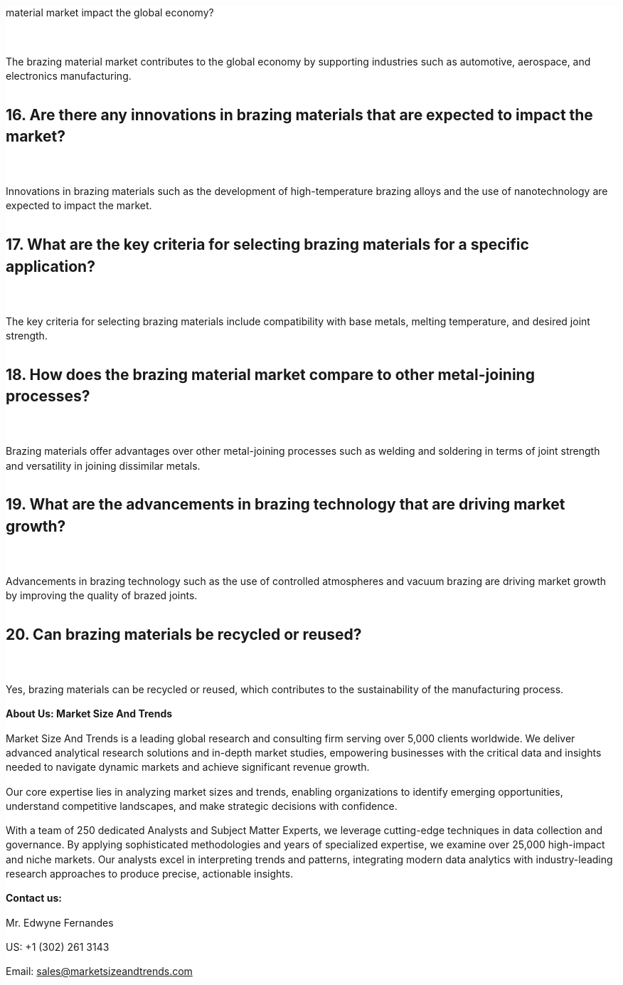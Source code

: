 material market impact the global economy?</h2><p>&nbsp;</p><p>The brazing material market contributes to the global economy by supporting industries such as automotive, aerospace, and electronics manufacturing.</p><h2>16. Are there any innovations in brazing materials that are expected to impact the market?</h2><p>&nbsp;</p><p>Innovations in brazing materials such as the development of high-temperature brazing alloys and the use of nanotechnology are expected to impact the market.</p><h2>17. What are the key criteria for selecting brazing materials for a specific application?</h2><p>&nbsp;</p><p>The key criteria for selecting brazing materials include compatibility with base metals, melting temperature, and desired joint strength.</p><h2>18. How does the brazing material market compare to other metal-joining processes?</h2><p>&nbsp;</p><p>Brazing materials offer advantages over other metal-joining processes such as welding and soldering in terms of joint strength and versatility in joining dissimilar metals.</p><h2>19. What are the advancements in brazing technology that are driving market growth?</h2><p>&nbsp;</p><p>Advancements in brazing technology such as the use of controlled atmospheres and vacuum brazing are driving market growth by improving the quality of brazed joints.</p><h2>20. Can brazing materials be recycled or reused?</h2><p>&nbsp;</p><p>Yes, brazing materials can be recycled or reused, which contributes to the sustainability of the manufacturing process.</p></body></html></p><p><strong>About Us:&nbsp;Market Size And Trends</strong></p><p>Market Size And Trends&nbsp;is a leading global research and consulting firm serving over 5,000 clients worldwide. We deliver advanced analytical research solutions and in-depth market studies, empowering businesses with the critical data and insights needed to navigate dynamic markets and achieve significant revenue growth.</p><p>Our core expertise lies in analyzing market sizes and trends, enabling organizations to identify emerging opportunities, understand competitive landscapes, and make strategic decisions with confidence.</p><p>With a team of 250 dedicated Analysts and Subject Matter Experts, we leverage cutting-edge techniques in data collection and governance. By applying sophisticated methodologies and years of specialized expertise, we examine over 25,000 high-impact and niche markets. Our analysts excel in interpreting trends and patterns, integrating modern data analytics with industry-leading research approaches to produce precise, actionable insights.</p><p><strong>Contact us:</strong></p><p>Mr. Edwyne Fernandes</p><p>US: +1 (302) 261 3143</p><p>Email: <a href="mailto:sales@marketsizeandtrends.com">sales@marketsizeandtrends.com</a>&nbsp;</p>
